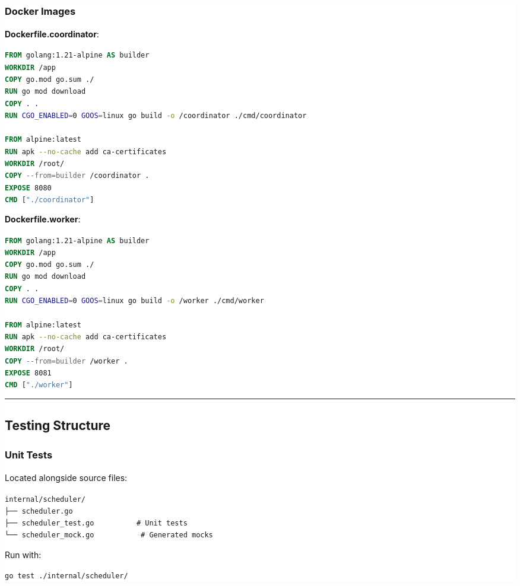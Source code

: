 ### Docker Images

**Dockerfile.coordinator**:
```dockerfile
FROM golang:1.21-alpine AS builder
WORKDIR /app
COPY go.mod go.sum ./
RUN go mod download
COPY . .
RUN CGO_ENABLED=0 GOOS=linux go build -o /coordinator ./cmd/coordinator

FROM alpine:latest
RUN apk --no-cache add ca-certificates
WORKDIR /root/
COPY --from=builder /coordinator .
EXPOSE 8080
CMD ["./coordinator"]
```

**Dockerfile.worker**:
```dockerfile
FROM golang:1.21-alpine AS builder
WORKDIR /app
COPY go.mod go.sum ./
RUN go mod download
COPY . .
RUN CGO_ENABLED=0 GOOS=linux go build -o /worker ./cmd/worker

FROM alpine:latest
RUN apk --no-cache add ca-certificates
WORKDIR /root/
COPY --from=builder /worker .
EXPOSE 8081
CMD ["./worker"]
```

---

## Testing Structure

### Unit Tests

Located alongside source files:
```
internal/scheduler/
├── scheduler.go
├── scheduler_test.go          # Unit tests
└── scheduler_mock.go           # Generated mocks
```

Run with:
```bash
go test ./internal/scheduler/
```
